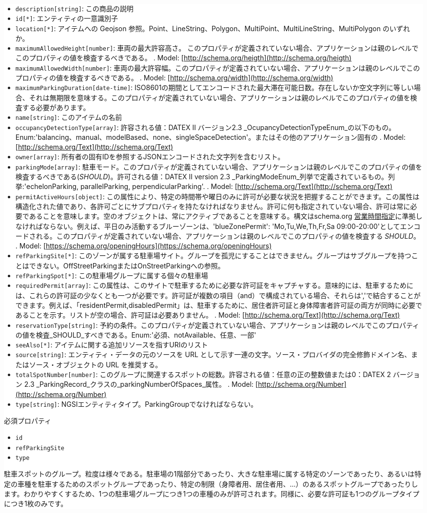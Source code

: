 - `description[string]`: この商品の説明  
- `id[*]`: エンティティの一意識別子  
- `location[*]`: アイテムへの Geojson 参照。Point、LineString、Polygon、MultiPoint、MultiLineString、MultiPolygon のいずれか。  
- `maximumAllowedHeight[number]`: 車両の最大許容高さ。  このプロパティが定義されていない場合、アプリケーションは親のレベルでこのプロパティの値を検査するべきである。  . Model: [http://schema.org/heigth](http://schema.org/heigth)
- `maximumAllowedWidth[number]`: 車両の最大許容幅。このプロパティが定義されていない場合、アプリケーションは親のレベルでこのプロパティの値を検査するべきである。  . Model: [http://schema.org/width](http://schema.org/width)
- `maximumParkingDuration[date-time]`: ISO8601の期間としてエンコードされた最大滞在可能日数。存在しないか空文字列に等しい場合、それは無期限を意味する。このプロパティが定義されていない場合、アプリケーションは親のレベルでこのプロパティの値を検査する必要があります。  
- `name[string]`: このアイテムの名前  
- `occupancyDetectionType[array]`: 許容される値：DATEX II バージョン2.3 _OcupancyDetectionTypeEnum_の以下のもの。Enum:'balancing、manual、modelBased、none、singleSpaceDetection'。またはその他のアプリケーション固有の  . Model: [http://schema.org/Text](http://schema.org/Text)
- `owner[array]`: 所有者の固有IDを参照するJSONエンコードされた文字列を含むリスト。  
- `parkingMode[array]`: 駐車モード。このプロパティが定義されていない場合、アプリケーションは親のレベルでこのプロパティの値を検査するべきである(_SHOULD_)。許可される値：DATEX II version 2.3 _ParkingModeEnum_列挙で定義されているもの。列挙:'echelonParking, parallelParking, perpendicularParking'.  . Model: [http://schema.org/Text](http://schema.org/Text)
- `permitActiveHours[object]`: この属性により、特定の時間帯や曜日のみに許可が必要な状況を把握することができます。この属性は構造化された値であり、各許可ごとにサブプロパティを持たなければなりません。許可に何も指定されていない場合、許可は常に必要であることを意味します。空のオブジェクトは、常にアクティブであることを意味する。構文はschema.org [営業時間指定](https://schema.org/openingHours)に準拠しなければならない。例えば、平日のみ活動するブルーゾーンは、'blueZonePermit': 'Mo,Tu,We,Th,Fr,Sa 09:00-20:00'としてエンコードされる。このプロパティが定義されていない場合、アプリケーションは親のレベルでこのプロパティの値を検査する _SHOULD_。  . Model: [https://schema.org/openingHours](https://schema.org/openingHours)
- `refParkingSite[*]`: このゾーンが属する駐車場サイト。グループを孤児にすることはできません。グループはサブグループを持つことはできない。OffStreetParkingまたはOnStreetParkingへの参照。  
- `refParkingSpot[*]`: この駐車場グループに属する個々の駐車場  
- `requiredPermit[array]`: この属性は、このサイトで駐車するために必要な許可証をキャプチャする。意味的には、駐車するためには、これらの許可証の少なくとも一つが必要です。許可証が複数の項目（and）で構成されている場合、それらは','で結合することができます。例えば、「residentPermit,disabledPermit」は、駐車するために、居住者許可証と身体障害者許可証の両方が同時に必要であることを示す。リストが空の場合、許可証は必要ありません。  . Model: [http://schema.org/Text](http://schema.org/Text)
- `reservationType[string]`: 予約の条件。このプロパティが定義されていない場合、アプリケーションは親のレベルでこのプロパティの値を検査_SHOULD_すべきである。Enum:'必須、notAvailable、任意、一部'  
- `seeAlso[*]`: アイテムに関する追加リソースを指すURIのリスト  
- `source[string]`: エンティティ・データの元のソースを URL として示す一連の文字。ソース・プロバイダの完全修飾ドメイン名、またはソース・オブジェクトの URL を推奨する。  
- `totalSpotNumber[number]`: このグループに関連するスポットの総数。許容される値：任意の正の整数値または0：DATEX 2 バージョン 2.3 _ParkingRecord_クラスの_parkingNumberOfSpaces_属性。  . Model: [http://schema.org/Number](http://schema.org/Number)
- `type[string]`: NGSIエンティティタイプ。ParkingGroupでなければならない。  

    

    

必須プロパティ    
- `id`  
- `refParkingSite`  
- `type`  

    

    

駐車スポットのグループ。粒度は様々である。駐車場の1階部分であったり、大きな駐車場に属する特定のゾーンであったり、あるいは特定の車種を駐車するためのスポットグループであったり、特定の制限（身障者用、居住者用、...）のあるスポットグループであったりします。わかりやすくするため、1つの駐車場グループにつき1つの車種のみが許可されます。同様に、必要な許可証も1つのグループタイプにつき1枚のみです。    

    

    